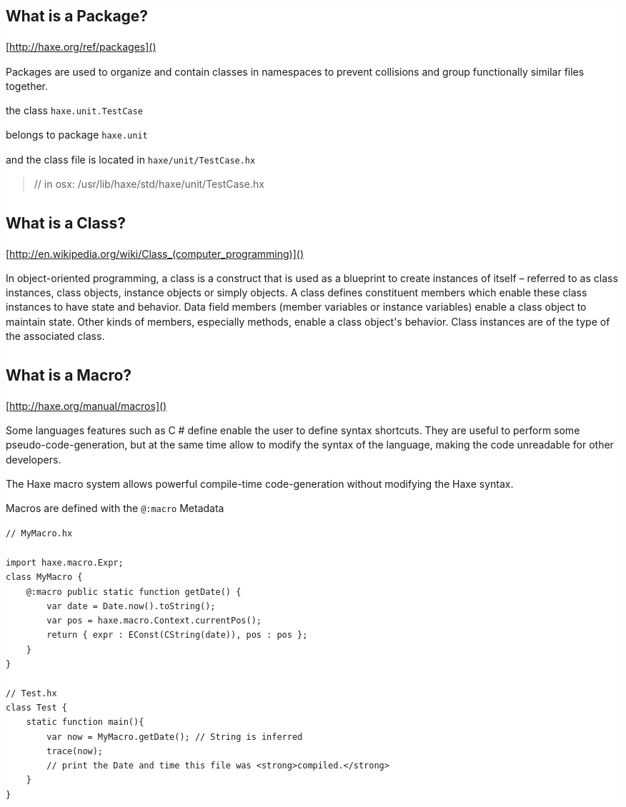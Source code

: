 
## What is a Package?

[http://haxe.org/ref/packages]()

Packages are used to organize and contain classes in namespaces to prevent collisions and group functionally similar files together.

the class
`haxe.unit.TestCase`

belongs to package
`haxe.unit`

and the class file is located in
`haxe/unit/TestCase.hx`


> // in osx: /usr/lib/haxe/std/haxe/unit/TestCase.hx


## What is a Class?

[http://en.wikipedia.org/wiki/Class_(computer_programming)]()

In object-oriented programming, a class is a construct that is used as a blueprint to create instances of itself – referred to as class instances, class objects, instance objects or simply objects. A class defines constituent members which enable these class instances to have state and behavior. Data field members (member variables or instance variables) enable a class object to maintain state. Other kinds of members, especially methods, enable a class object's behavior. Class instances are of the type of the associated class.


## What is a Macro?

[http://haxe.org/manual/macros]()

Some languages features such as C # define enable the user to define syntax shortcuts. They are useful to perform some pseudo-code-generation, but at the same time allow to modify the syntax of the language, making the code unreadable for other developers.

The Haxe macro system allows powerful compile-time code-generation without modifying the Haxe syntax.

Macros are defined with the `@:macro` Metadata

```
// MyMacro.hx

import haxe.macro.Expr;
class MyMacro {
	@:macro public static function getDate() {
		var date = Date.now().toString();
		var pos = haxe.macro.Context.currentPos();
		return { expr : EConst(CString(date)), pos : pos };
	}
}

// Test.hx
class Test {
	static function main(){
		var now = MyMacro.getDate(); // String is inferred
		trace(now);
		// print the Date and time this file was <strong>compiled.</strong>
	}
}
```
